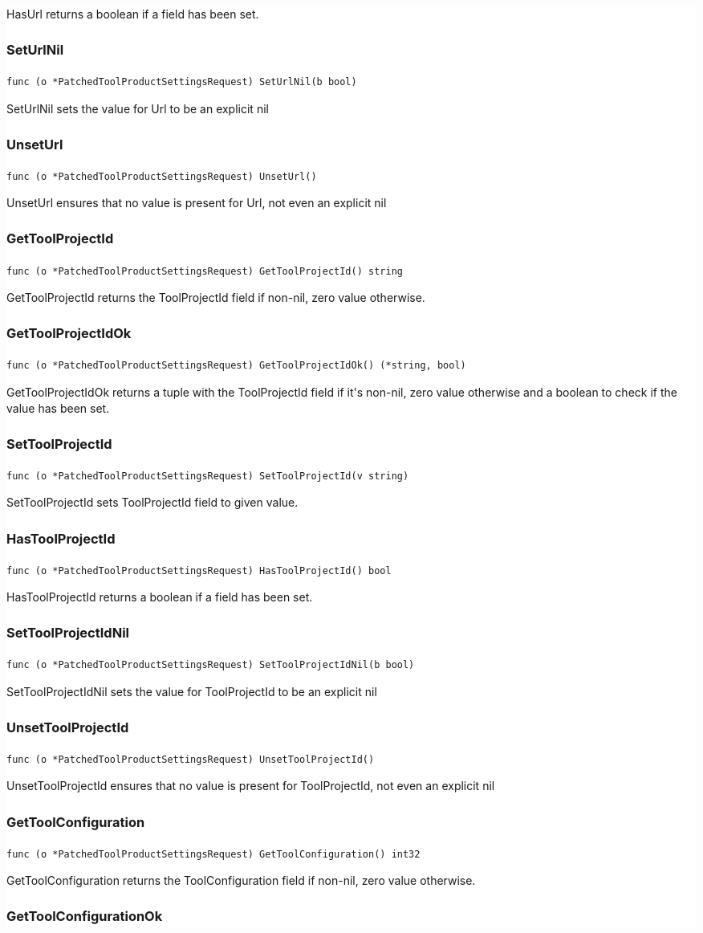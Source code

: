 HasUrl returns a boolean if a field has been set.

### SetUrlNil

`func (o *PatchedToolProductSettingsRequest) SetUrlNil(b bool)`

 SetUrlNil sets the value for Url to be an explicit nil

### UnsetUrl
`func (o *PatchedToolProductSettingsRequest) UnsetUrl()`

UnsetUrl ensures that no value is present for Url, not even an explicit nil
### GetToolProjectId

`func (o *PatchedToolProductSettingsRequest) GetToolProjectId() string`

GetToolProjectId returns the ToolProjectId field if non-nil, zero value otherwise.

### GetToolProjectIdOk

`func (o *PatchedToolProductSettingsRequest) GetToolProjectIdOk() (*string, bool)`

GetToolProjectIdOk returns a tuple with the ToolProjectId field if it's non-nil, zero value otherwise
and a boolean to check if the value has been set.

### SetToolProjectId

`func (o *PatchedToolProductSettingsRequest) SetToolProjectId(v string)`

SetToolProjectId sets ToolProjectId field to given value.

### HasToolProjectId

`func (o *PatchedToolProductSettingsRequest) HasToolProjectId() bool`

HasToolProjectId returns a boolean if a field has been set.

### SetToolProjectIdNil

`func (o *PatchedToolProductSettingsRequest) SetToolProjectIdNil(b bool)`

 SetToolProjectIdNil sets the value for ToolProjectId to be an explicit nil

### UnsetToolProjectId
`func (o *PatchedToolProductSettingsRequest) UnsetToolProjectId()`

UnsetToolProjectId ensures that no value is present for ToolProjectId, not even an explicit nil
### GetToolConfiguration

`func (o *PatchedToolProductSettingsRequest) GetToolConfiguration() int32`

GetToolConfiguration returns the ToolConfiguration field if non-nil, zero value otherwise.

### GetToolConfigurationOk
